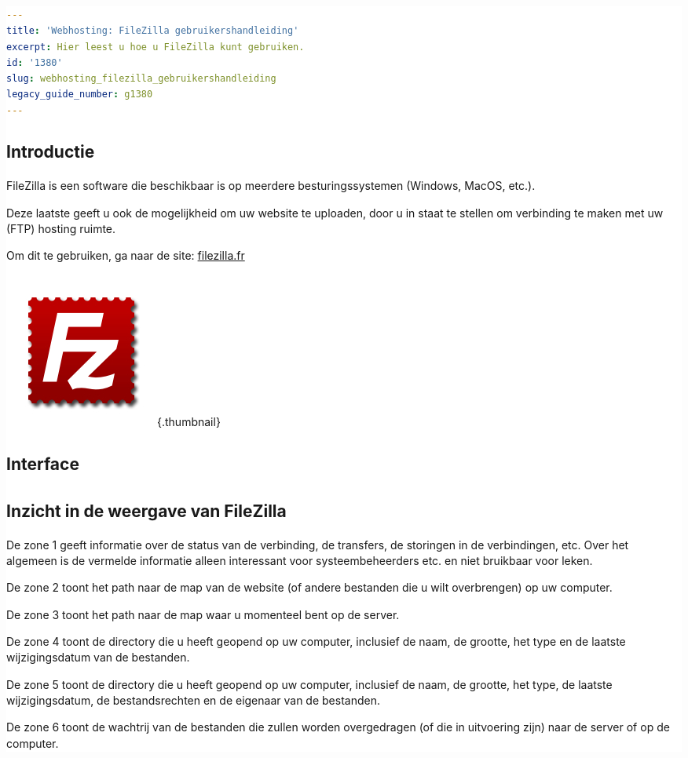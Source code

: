 ```yaml
---
title: 'Webhosting: FileZilla gebruikershandleiding'
excerpt: Hier leest u hoe u FileZilla kunt gebruiken.
id: '1380'
slug: webhosting_filezilla_gebruikershandleiding
legacy_guide_number: g1380
---
```



## Introductie
FileZilla is een software die beschikbaar is op meerdere besturingssystemen (Windows, MacOS, etc.).

Deze laatste geeft u ook de mogelijkheid om uw website te uploaden, door u in staat te stellen om verbinding te maken met uw (FTP) hosting ruimte.

Om dit te gebruiken, ga naar de site: [filezilla.fr](http://filezilla.fr/)

![](images/img_2400.jpg){.thumbnail}


## Interface

## Inzicht in de weergave van FileZilla
De zone 1 geeft informatie over de status van de verbinding, de transfers, de storingen in de verbindingen, etc.
Over het algemeen is de vermelde informatie alleen interessant voor systeembeheerders etc. en niet bruikbaar voor leken.

De zone 2 toont het path naar de map van de website (of andere bestanden die u wilt overbrengen) op uw computer.

De zone 3 toont het path naar de map waar u momenteel bent op de server.

De zone 4 toont de directory die u heeft geopend op uw computer, inclusief de naam, de grootte, het type en de laatste wijzigingsdatum van de bestanden.

De zone 5 toont de directory die u heeft geopend op uw computer, inclusief de naam, de grootte, het type, de laatste wijzigingsdatum, de bestandsrechten en de eigenaar van de bestanden.

De zone 6 toont de wachtrij van de bestanden die zullen worden overgedragen (of die in uitvoering zijn) naar de server of op de computer. 
